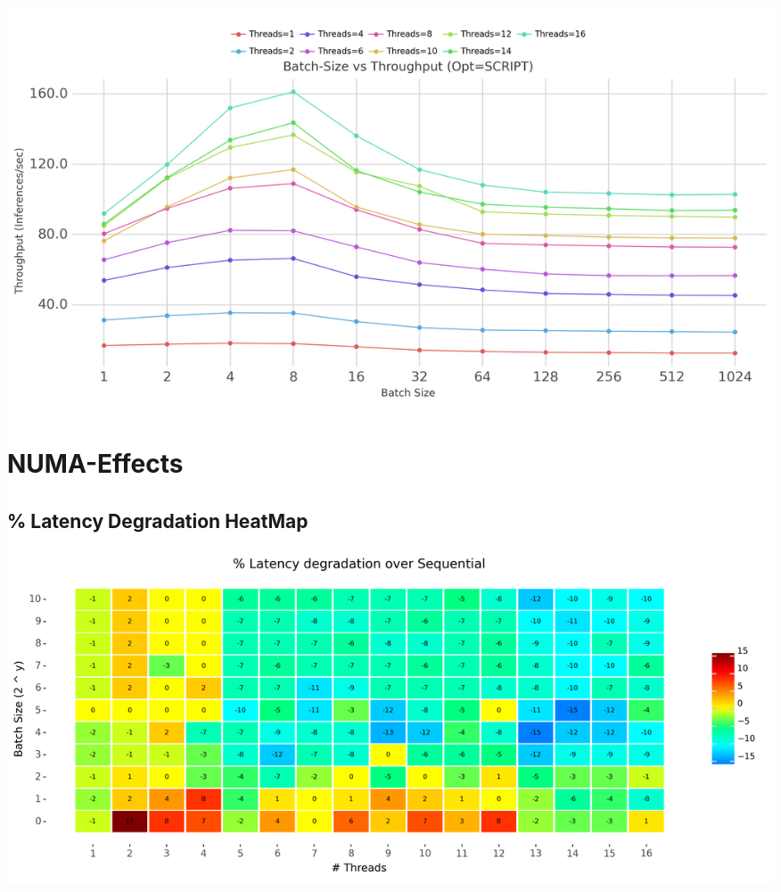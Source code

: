 <img src="./resnet-throughput-script-perBS.png" alt="ResNet Throughput per BS" width="100%"/>
</p>

# NUMA-Effects

## % Latency Degradation HeatMap
<p float="left">
<img src="./resnet-latency-numa-heatmap.png" alt="ResNet Latency Degradation" width="100%"/>
</p>
